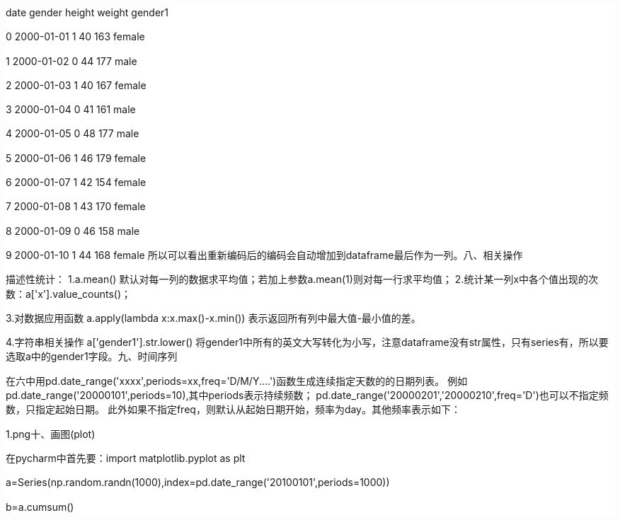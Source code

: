 
date gender height weight gender1


0 2000-01-01 1 40 163 female


1 2000-01-02 0 44 177 male


2 2000-01-03 1 40 167 female


3 2000-01-04 0 41 161 male


4 2000-01-05 0 48 177 male


5 2000-01-06 1 46 179 female


6 2000-01-07 1 42 154 female


7 2000-01-08 1 43 170 female


8 2000-01-09 0 46 158 male


9 2000-01-10 1 44 168 female
所以可以看出重新编码后的编码会自动增加到dataframe最后作为一列。八、相关操作

描述性统计：
1.a.mean() 默认对每一列的数据求平均值；若加上参数a.mean(1)则对每一行求平均值；
2.统计某一列x中各个值出现的次数：a['x'].value_counts()；

3.对数据应用函数
a.apply(lambda x:x.max()-x.min())
表示返回所有列中最大值-最小值的差。

4.字符串相关操作
a['gender1'].str.lower() 将gender1中所有的英文大写转化为小写，注意dataframe没有str属性，只有series有，所以要选取a中的gender1字段。九、时间序列

在六中用pd.date_range('xxxx',periods=xx,freq='D/M/Y....')函数生成连续指定天数的的日期列表。
例如pd.date_range('20000101',periods=10),其中periods表示持续频数；
pd.date_range('20000201','20000210',freq='D')也可以不指定频数，只指定起始日期。
此外如果不指定freq，则默认从起始日期开始，频率为day。其他频率表示如下：




1.png十、画图(plot)




在pycharm中首先要：import matplotlib.pyplot as plt



a=Series(np.random.randn(1000),index=pd.date_range('20100101',periods=1000))



b=a.cumsum()
